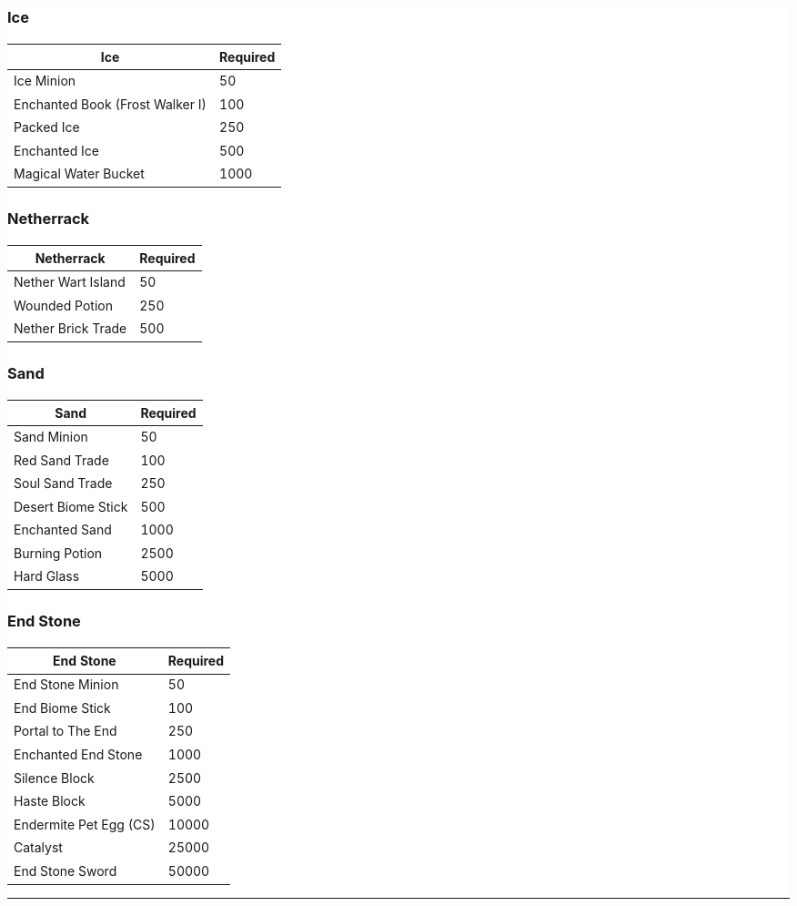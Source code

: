 ### Ice

|                                                 Ice                                                  | Required |
|------------------------------------------------------------------------------------------------------|----------|
| Ice Minion                                                                                           | 50       |
| Enchanted Book (Frost Walker I)                                                                      | 100      |
| Packed Ice                                                                                           | 250      |
| Enchanted Ice                                                                                        | 500      |
| Magical Water Bucket                                                                                 | 1000     |

### Netherrack

|                                              Netherrack                                              | Required |
|------------------------------------------------------------------------------------------------------|----------|
| Nether Wart Island                                                                                   | 50       |
| Wounded Potion                                                                                       | 250      |
| Nether Brick Trade                                                                                   | 500      |

### Sand

|                                                 Sand                                                 | Required |
|------------------------------------------------------------------------------------------------------|----------|
| Sand Minion                                                                                          | 50       |
| Red Sand Trade                                                                                       | 100      |
| Soul Sand Trade                                                                                      | 250      |
| Desert Biome Stick                                                                                   | 500      |
| Enchanted Sand                                                                                       | 1000     |
| Burning Potion                                                                                       | 2500     |
| Hard Glass                                                                                           | 5000     |

### End Stone

|                                              End Stone                                               | Required |
|------------------------------------------------------------------------------------------------------|----------|
| End Stone Minion                                                                                     | 50       |
| End Biome Stick                                                                                      | 100      |
| Portal to The End                                                                                    | 250      |
| Enchanted End Stone                                                                                  | 1000     |
| Silence Block                                                                                        | 2500     |
| Haste Block                                                                                          | 5000     |
| Endermite Pet Egg (CS)                                                                               | 10000    |
| Catalyst                                                                                             | 25000    |
| End Stone Sword                                                                                      | 50000    |

---